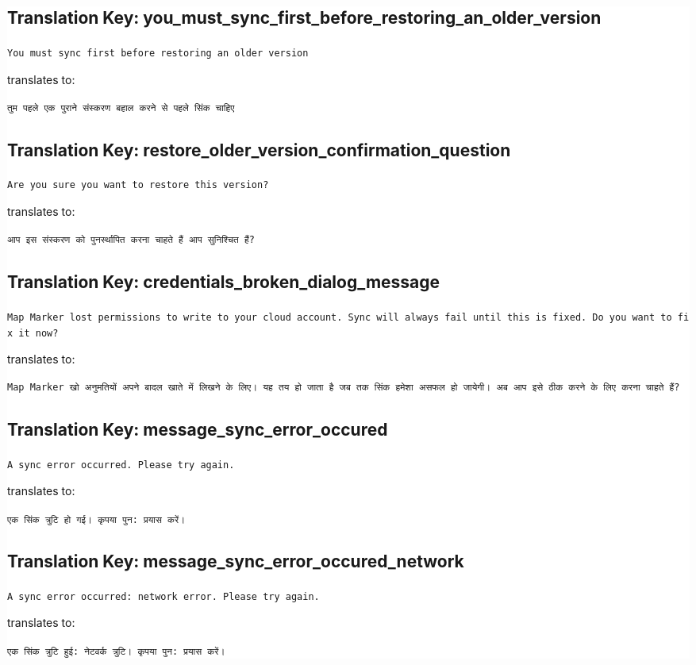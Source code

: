 
## Translation Key: you_must_sync_first_before_restoring_an_older_version
```
You must sync first before restoring an older version
```
translates to:
```
तुम पहले एक पुराने संस्करण बहाल करने से पहले सिंक चाहिए
```


## Translation Key: restore_older_version_confirmation_question
```
Are you sure you want to restore this version?
```
translates to:
```
आप इस संस्करण को पुनर्स्थापित करना चाहते हैं आप सुनिश्चित हैं?
```


## Translation Key: credentials_broken_dialog_message
```
Map Marker lost permissions to write to your cloud account. Sync will always fail until this is fixed. Do you want to fix it now?
```
translates to:
```
Map Marker खो अनुमतियों अपने बादल खाते में लिखने के लिए। यह तय हो जाता है जब तक सिंक हमेशा असफल हो जायेगी। अब आप इसे ठीक करने के लिए करना चाहते हैं?
```


## Translation Key: message_sync_error_occured
```
A sync error occurred. Please try again.
```
translates to:
```
एक सिंक त्रुटि हो गई। कृपया पुन: प्रयास करें।
```


## Translation Key: message_sync_error_occured_network
```
A sync error occurred: network error. Please try again.
```
translates to:
```
एक सिंक त्रुटि हुई: नेटवर्क त्रुटि। कृपया पुन: प्रयास करें।
```
